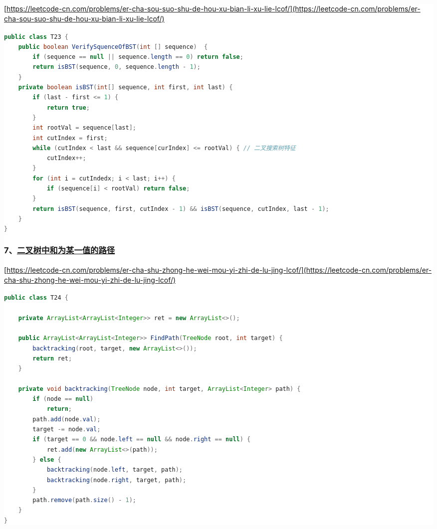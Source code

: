 [https://leetcode-cn.com/problems/er-cha-sou-suo-shu-de-hou-xu-bian-li-xu-lie-lcof/](https://leetcode-cn.com/problems/er-cha-sou-suo-shu-de-hou-xu-bian-li-xu-lie-lcof/)


```java
public class T23 {
    public boolean VerifySquenceOfBST(int [] sequence)  {
        if (sequence == null || sequence.length == 0) return false;
        return isBST(sequence, 0, sequence.length - 1);
    }
	private boolean isBST(int[] sequence, int first, int last) {
        if (last - first <= 1) {
            return true;
        }
        int rootVal = sequence[last];
        int cutIndex = first;
        while (cutIndex < last && sequence[curIndex] <= rootVal) { // 二叉搜索树特征
            cutIndex++;
        }
        for (int i = cutIndedx; i < last; i++) {
            if (sequence[i] < rootVal) return false;
        }
        return isBST(sequence, first, cutIndex - 1) && isBST(sequence, cutIndex, last - 1);
    }
}
```

### 7、[二叉树中和为某一值的路径](https://www.nowcoder.com/practice/b736e784e3e34731af99065031301bca?tpId=13&tqId=11177&tPage=2&rp=1&ru=%2Fta%2Fcoding-interviews&qru=%2Fta%2Fcoding-interviews%2Fquestion-ranking)

[https://leetcode-cn.com/problems/er-cha-shu-zhong-he-wei-mou-yi-zhi-de-lu-jing-lcof/](https://leetcode-cn.com/problems/er-cha-shu-zhong-he-wei-mou-yi-zhi-de-lu-jing-lcof/)

```java
public class T24 {

    private ArrayList<ArrayList<Integer>> ret = new ArrayList<>();

    public ArrayList<ArrayList<Integer>> FindPath(TreeNode root, int target) {
        backtracking(root, target, new ArrayList<>());
        return ret;
    }

    private void backtracking(TreeNode node, int target, ArrayList<Integer> path) {
        if (node == null)
            return;
        path.add(node.val);
        target -= node.val;
        if (target == 0 && node.left == null && node.right == null) {
            ret.add(new ArrayList<>(path));
        } else {
            backtracking(node.left, target, path);
            backtracking(node.right, target, path);
        }
        path.remove(path.size() - 1);
    }
}
```
